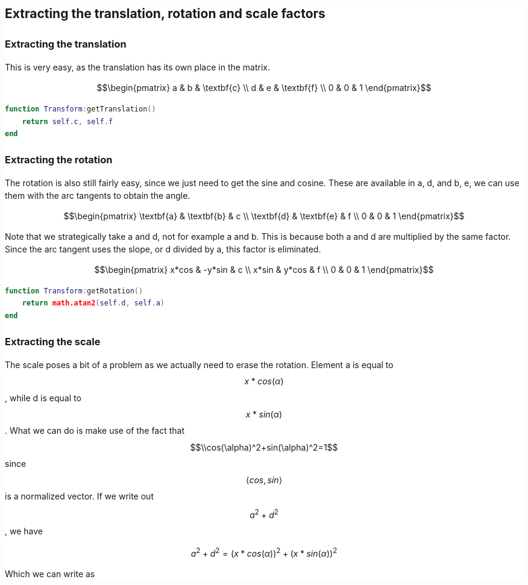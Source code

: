 ## Extracting the translation, rotation and scale factors

### Extracting the translation

This is very easy, as the translation has its own place in the matrix.

$$\begin{pmatrix}
  a & b & \textbf{c} \\
  d & e & \textbf{f} \\
  0 & 0 & 1
 \end{pmatrix}$$

~~~ lua
function Transform:getTranslation()
    return self.c, self.f
end
~~~

### Extracting the rotation

The rotation is also still fairly easy, since we just need to get the sine and cosine. These are available in a, d, and b, e, we can use them with the arc tangents to obtain the angle. 

$$\begin{pmatrix}
  \textbf{a} & \textbf{b} & c \\
  \textbf{d} & \textbf{e} & f \\
  0 & 0 & 1
 \end{pmatrix}$$

Note that we strategically take a and d, not for example a and b. This is because both a and d are multiplied by the same factor. Since the arc tangent uses the slope, or d divided by a, this factor is eliminated.

$$\begin{pmatrix}
  x*cos & -y*sin & c \\
  x*sin & y*cos & f \\
  0 & 0 & 1
 \end{pmatrix}$$

~~~ lua
function Transform:getRotation()
    return math.atan2(self.d, self.a)
end
~~~

### Extracting the scale

The scale poses a bit of a problem as we actually need to erase the rotation. Element a is equal to $$x*cos(\alpha)$$, while d is equal to $$x*sin(\alpha)$$. What we can do is make use of the fact that $$\\cos(\alpha)^2+sin(\alpha)^2=1$$ since $$\langle cos, sin\rangle$$ is a normalized vector. If we write out $$a^2+d^2$$, we have

$$a^2+d^2=(x*cos(\alpha))^2+(x*sin(\alpha))^2$$

Which we can write as
